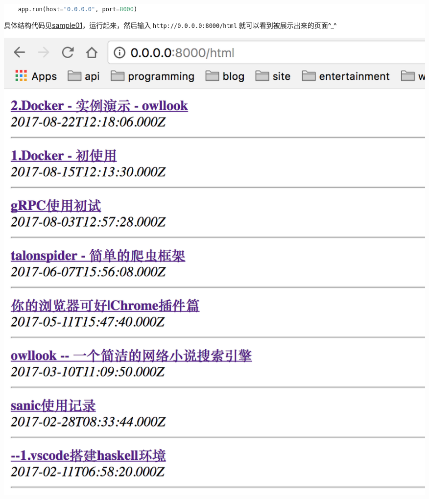 ``` python
    app.run(host="0.0.0.0", port=8000)
```

具体结构代码见[sample01](https://github.com/howie6879/Sanic-For-Pythoner/tree/master/examples/demo03/sample01)，运行起来，然后输入 `http://0.0.0.0:8000/html` 就可以看到被展示出来的页面^_^

![rss-html](../../images/demo03/03-02.png)

